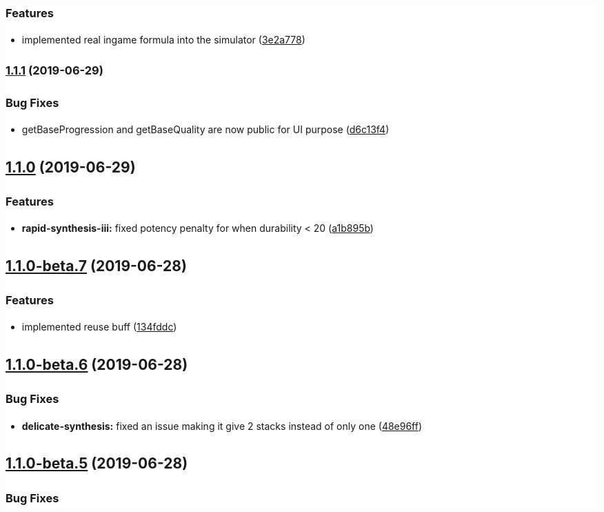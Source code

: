 
### Features

* implemented real ingame formula into the simulator ([3e2a778](https://github.com/ffxiv-teamcraft/simulator/commit/3e2a778))



### [1.1.1](https://github.com/ffxiv-teamcraft/simulator/compare/v1.1.0...v1.1.1) (2019-06-29)


### Bug Fixes

* getBaseProgression and getBaseQuality are now public for UI purpose ([d6c13f4](https://github.com/ffxiv-teamcraft/simulator/commit/d6c13f4))



## [1.1.0](https://github.com/ffxiv-teamcraft/simulator/compare/v1.1.0-beta.7...v1.1.0) (2019-06-29)


### Features

* **rapid-synthesis-iii:** fixed potency penalty for when durability < 20 ([a1b895b](https://github.com/ffxiv-teamcraft/simulator/commit/a1b895b))



## [1.1.0-beta.7](https://github.com/ffxiv-teamcraft/simulator/compare/v1.1.0-beta.6...v1.1.0-beta.7) (2019-06-28)


### Features

* implemented reuse buff ([134fddc](https://github.com/ffxiv-teamcraft/simulator/commit/134fddc))



## [1.1.0-beta.6](https://github.com/ffxiv-teamcraft/simulator/compare/v1.1.0-beta.5...v1.1.0-beta.6) (2019-06-28)


### Bug Fixes

* **delicate-synthesis:** fixed an issue making it give 2 stacks instead of only one ([48e96ff](https://github.com/ffxiv-teamcraft/simulator/commit/48e96ff))



## [1.1.0-beta.5](https://github.com/ffxiv-teamcraft/simulator/compare/v1.1.0-beta.4...v1.1.0-beta.5) (2019-06-28)


### Bug Fixes

